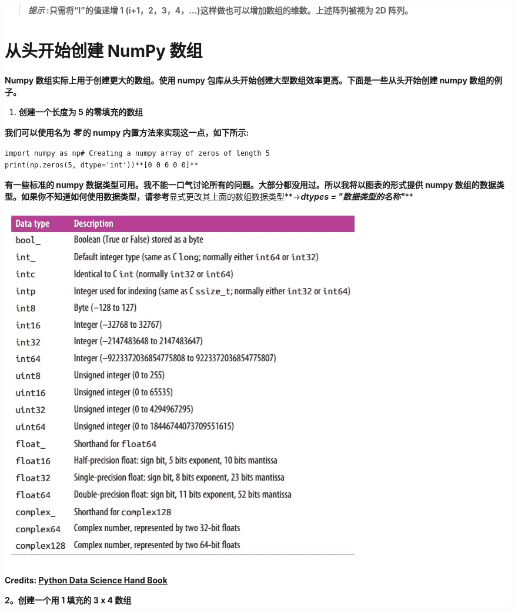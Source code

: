 > *****提示*** :只需将“I”的值递增 1 (i+1，2，3，4，…)这样做也可以增加数组的维数。上述阵列被视为 2D 阵列。**

# **从头开始创建 NumPy 数组**

**Numpy 数组实际上用于创建更大的数组。使用 numpy 包库从头开始创建大型数组效率更高。下面是一些从头开始创建 numpy 数组的例子。**

1.  ****创建一个长度为 5 的零填充的数组****

**我们可以使用名为 ***零*** 的 numpy 内置方法来实现这一点，如下所示:**

```
import numpy as np# Creating a numpy array of zeros of length 5
print(np.zeros(5, dtype='int'))**[0 0 0 0 0]**
```

**有一些标准的 numpy 数据类型可用。我不能一口气讨论所有的问题。大部分都没用过。所以我将以图表的形式提供 numpy 数组的数据类型。如果你不知道如何使用数据类型，请参考**显式更改其上面的数组数据类型**→***dtypes = "数据类型的名称"*****

**![](img/e6b5097af5c66b1cda1be91cdb0df05b.png)**

**Credits: [Python Data Science Hand Book](https://tanthiamhuat.files.wordpress.com/2018/04/pythondatasciencehandbook.pdf)**

****2。创建一个用 1 填充的 3 x 4 数组****
